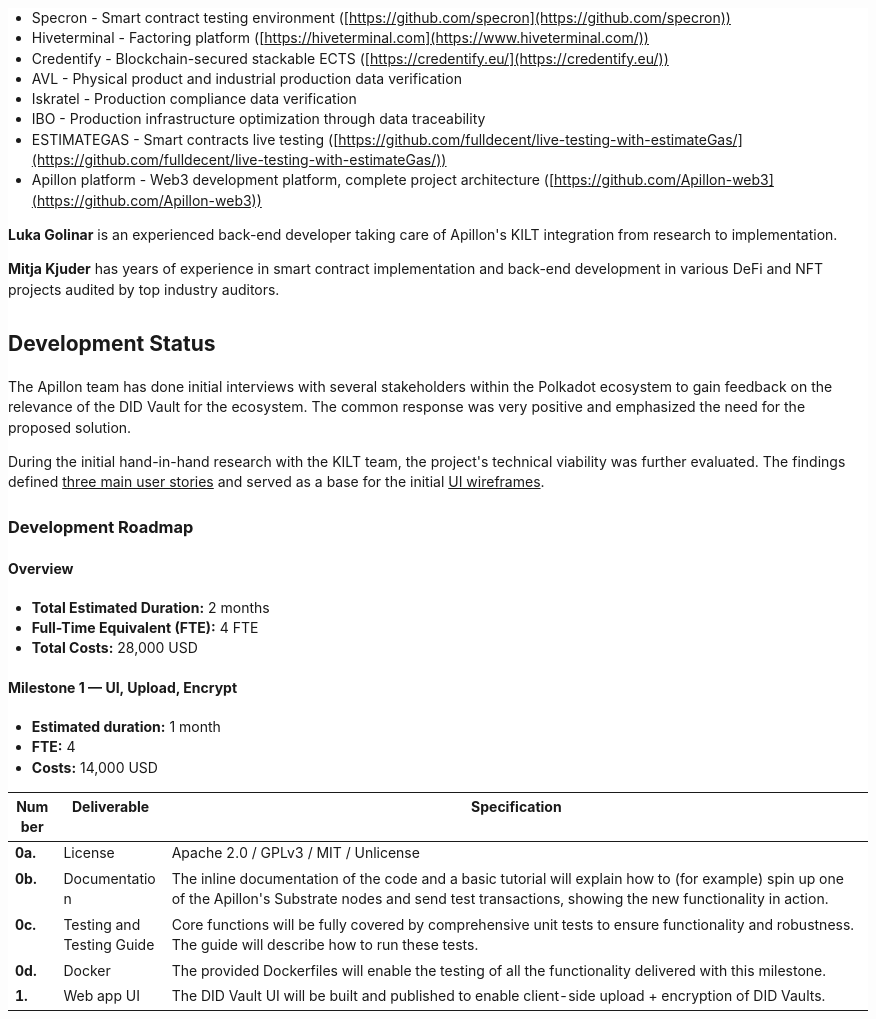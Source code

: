 -   Specron - Smart contract testing environment ([https://github.com/specron](https://github.com/specron))
-   Hiveterminal - Factoring platform ([https://hiveterminal.com](https://www.hiveterminal.com/))
-   Credentify - Blockchain-secured stackable ECTS ([https://credentify.eu/](https://credentify.eu/))
-   AVL - Physical product and industrial production data verification
-   Iskratel - Production compliance data verification
-   IBO - Production infrastructure optimization through data traceability
-   ESTIMATEGAS - Smart contracts live testing ([https://github.com/fulldecent/live-testing-with-estimateGas/](https://github.com/fulldecent/live-testing-with-estimateGas/))
-   Apillon platform - Web3 development platform, complete project architecture ([https://github.com/Apillon-web3](https://github.com/Apillon-web3))

**Luka Golinar** is an experienced back-end developer taking care of Apillon's KILT integration from research to implementation.

**Mitja Kjuder** has years of experience in smart contract implementation and back-end development in various DeFi and NFT projects audited by top industry auditors.

## Development Status 

The Apillon team has done initial interviews with several stakeholders within the Polkadot ecosystem to gain feedback on the relevance of the DID Vault for the ecosystem. The common response was very positive and emphasized the need for the proposed solution.

During the initial hand-in-hand research with the KILT team, the project's technical viability was further evaluated. The findings defined [three main user stories](https://github.com/Apillon-web3/grants/blob/main/Grant_Assets/vault_technical_diagram.png) and served as a base for the initial [UI wireframes](https://www.figma.com/file/85PjhVTfEUlG9BnxTRoKNE/AT-Wireframes-v0.1?node-id=22%3A2118&t=aV8m9lIf3TPV6fty-0).

### Development Roadmap

#### Overview

- **Total Estimated Duration:** 2 months
- **Full-Time Equivalent (FTE):** 4 FTE
- **Total Costs:** 28,000 USD

#### Milestone 1 — UI, Upload, Encrypt

- **Estimated duration:** 1 month
- **FTE:** 4
- **Costs:** 14,000 USD

| Number | Deliverable | Specification |
| ----- | ----------- | ------------- |
| **0a.** | License | Apache 2.0 / GPLv3 / MIT / Unlicense |
| **0b.** | Documentation | The inline documentation of the code and a basic tutorial will explain how to (for example) spin up one of the Apillon's Substrate nodes and send test transactions, showing the new functionality in action. |
| **0c.** | Testing and Testing Guide | Core functions will be fully covered by comprehensive unit tests to ensure functionality and robustness. The guide will describe how to run these tests. |
| **0d.** | Docker | The provided Dockerfiles will enable the testing of all the functionality delivered with this milestone. |
| **1.** | Web app UI | The DID Vault UI will be built and published to enable client-side upload + encryption of DID Vaults. |
